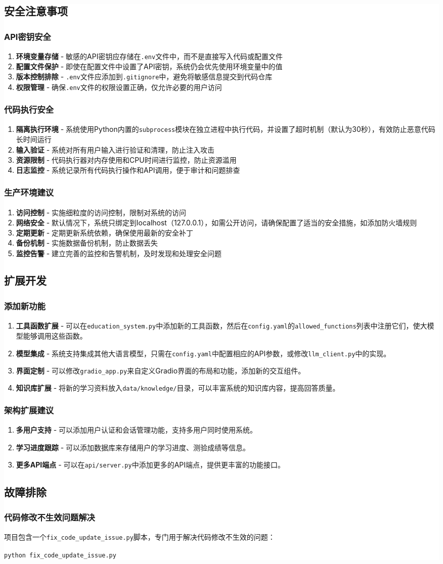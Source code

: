 ## 安全注意事项

### API密钥安全

1. **环境变量存储** - 敏感的API密钥应存储在`.env`文件中，而不是直接写入代码或配置文件
2. **配置文件保护** - 即使在配置文件中设置了API密钥，系统仍会优先使用环境变量中的值
3. **版本控制排除** - `.env`文件应添加到`.gitignore`中，避免将敏感信息提交到代码仓库
4. **权限管理** - 确保`.env`文件的权限设置正确，仅允许必要的用户访问

### 代码执行安全

1. **隔离执行环境** - 系统使用Python内置的`subprocess`模块在独立进程中执行代码，并设置了超时机制（默认为30秒），有效防止恶意代码长时间运行
2. **输入验证** - 系统对所有用户输入进行验证和清理，防止注入攻击
3. **资源限制** - 代码执行器对内存使用和CPU时间进行监控，防止资源滥用
4. **日志监控** - 系统记录所有代码执行操作和API调用，便于审计和问题排查

### 生产环境建议

1. **访问控制** - 实施细粒度的访问控制，限制对系统的访问
2. **网络安全** - 默认情况下，系统只绑定到localhost（127.0.0.1），如需公开访问，请确保配置了适当的安全措施，如添加防火墙规则
3. **定期更新** - 定期更新系统依赖，确保使用最新的安全补丁
4. **备份机制** - 实施数据备份机制，防止数据丢失
5. **监控告警** - 建立完善的监控和告警机制，及时发现和处理安全问题

## 扩展开发

### 添加新功能

1. **工具函数扩展** - 可以在`education_system.py`中添加新的工具函数，然后在`config.yaml`的`allowed_functions`列表中注册它们，使大模型能够调用这些函数。

2. **模型集成** - 系统支持集成其他大语言模型，只需在`config.yaml`中配置相应的API参数，或修改`llm_client.py`中的实现。

3. **界面定制** - 可以修改`gradio_app.py`来自定义Gradio界面的布局和功能，添加新的交互组件。

4. **知识库扩展** - 将新的学习资料放入`data/knowledge/`目录，可以丰富系统的知识库内容，提高回答质量。

### 架构扩展建议

1. **多用户支持** - 可以添加用户认证和会话管理功能，支持多用户同时使用系统。

2. **学习进度跟踪** - 可以添加数据库来存储用户的学习进度、测验成绩等信息。

3. **更多API端点** - 可以在`api/server.py`中添加更多的API端点，提供更丰富的功能接口。

## 故障排除

### 代码修改不生效问题解决

项目包含一个`fix_code_update_issue.py`脚本，专门用于解决代码修改不生效的问题：

```bash
python fix_code_update_issue.py
```
